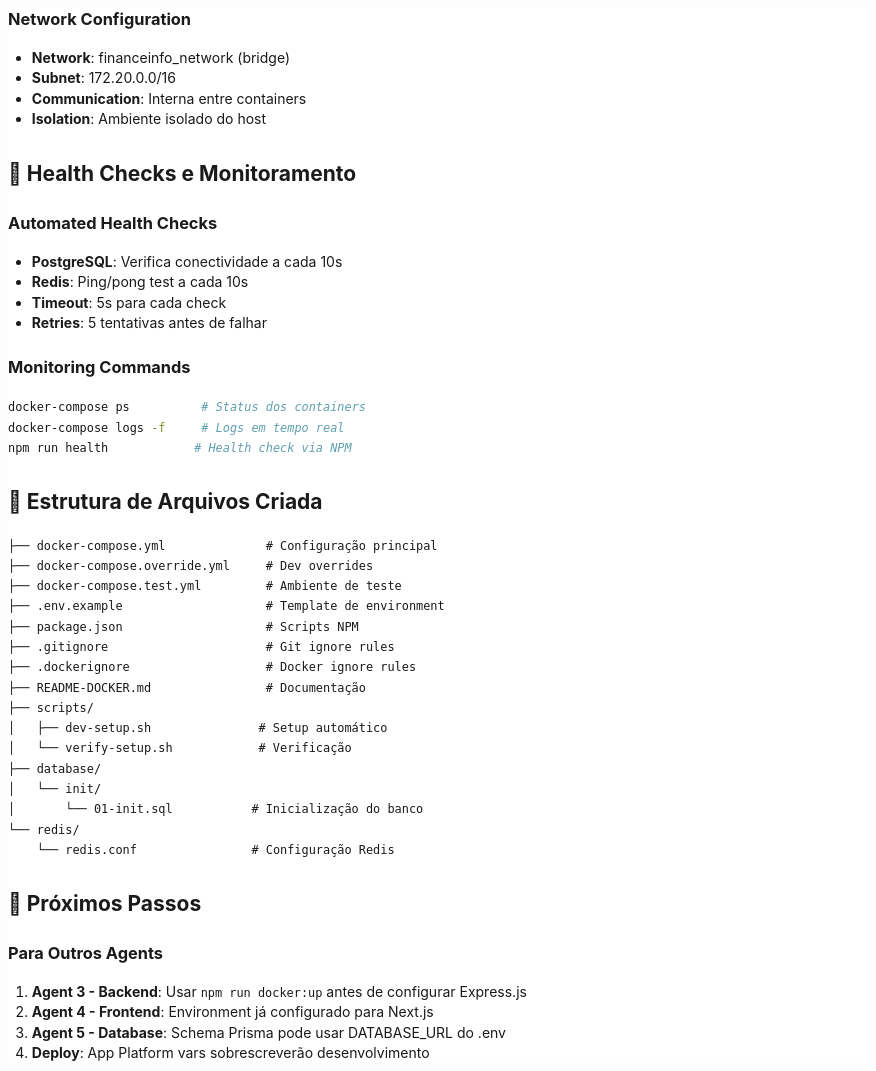 ### Network Configuration
- **Network**: financeinfo_network (bridge)
- **Subnet**: 172.20.0.0/16
- **Communication**: Interna entre containers
- **Isolation**: Ambiente isolado do host

## 🚦 Health Checks e Monitoramento

### Automated Health Checks
- **PostgreSQL**: Verifica conectividade a cada 10s
- **Redis**: Ping/pong test a cada 10s
- **Timeout**: 5s para cada check
- **Retries**: 5 tentativas antes de falhar

### Monitoring Commands
```bash
docker-compose ps          # Status dos containers
docker-compose logs -f     # Logs em tempo real
npm run health            # Health check via NPM
```

## 📁 Estrutura de Arquivos Criada

```
├── docker-compose.yml              # Configuração principal
├── docker-compose.override.yml     # Dev overrides
├── docker-compose.test.yml         # Ambiente de teste
├── .env.example                    # Template de environment
├── package.json                    # Scripts NPM
├── .gitignore                      # Git ignore rules
├── .dockerignore                   # Docker ignore rules
├── README-DOCKER.md                # Documentação
├── scripts/
│   ├── dev-setup.sh               # Setup automático
│   └── verify-setup.sh            # Verificação
├── database/
│   └── init/
│       └── 01-init.sql           # Inicialização do banco
└── redis/
    └── redis.conf                # Configuração Redis
```

## 🎯 Próximos Passos

### Para Outros Agents
1. **Agent 3 - Backend**: Usar `npm run docker:up` antes de configurar Express.js
2. **Agent 4 - Frontend**: Environment já configurado para Next.js
3. **Agent 5 - Database**: Schema Prisma pode usar DATABASE_URL do .env
4. **Deploy**: App Platform vars sobrescreverão desenvolvimento
